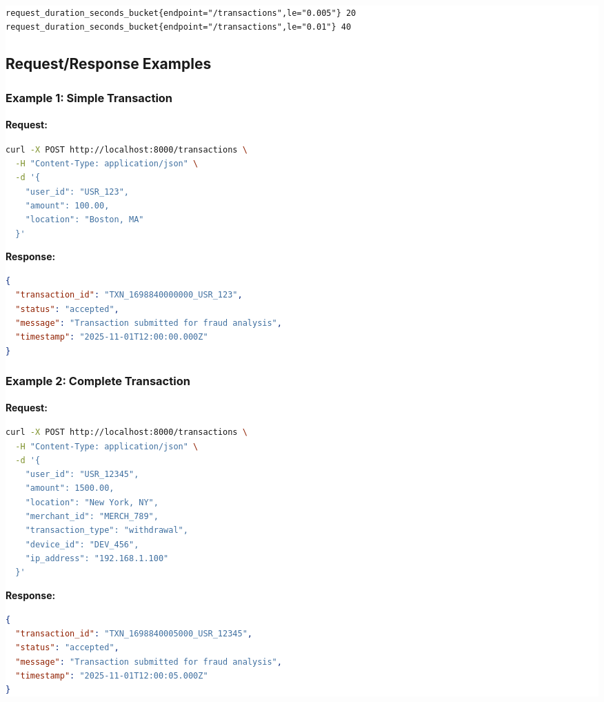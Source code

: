 ```
request_duration_seconds_bucket{endpoint="/transactions",le="0.005"} 20
request_duration_seconds_bucket{endpoint="/transactions",le="0.01"} 40
```

## Request/Response Examples

### Example 1: Simple Transaction

**Request:**
```bash
curl -X POST http://localhost:8000/transactions \
  -H "Content-Type: application/json" \
  -d '{
    "user_id": "USR_123",
    "amount": 100.00,
    "location": "Boston, MA"
  }'
```

**Response:**
```json
{
  "transaction_id": "TXN_1698840000000_USR_123",
  "status": "accepted",
  "message": "Transaction submitted for fraud analysis",
  "timestamp": "2025-11-01T12:00:00.000Z"
}
```

### Example 2: Complete Transaction

**Request:**
```bash
curl -X POST http://localhost:8000/transactions \
  -H "Content-Type: application/json" \
  -d '{
    "user_id": "USR_12345",
    "amount": 1500.00,
    "location": "New York, NY",
    "merchant_id": "MERCH_789",
    "transaction_type": "withdrawal",
    "device_id": "DEV_456",
    "ip_address": "192.168.1.100"
  }'
```

**Response:**
```json
{
  "transaction_id": "TXN_1698840005000_USR_12345",
  "status": "accepted",
  "message": "Transaction submitted for fraud analysis",
  "timestamp": "2025-11-01T12:00:05.000Z"
}
```
